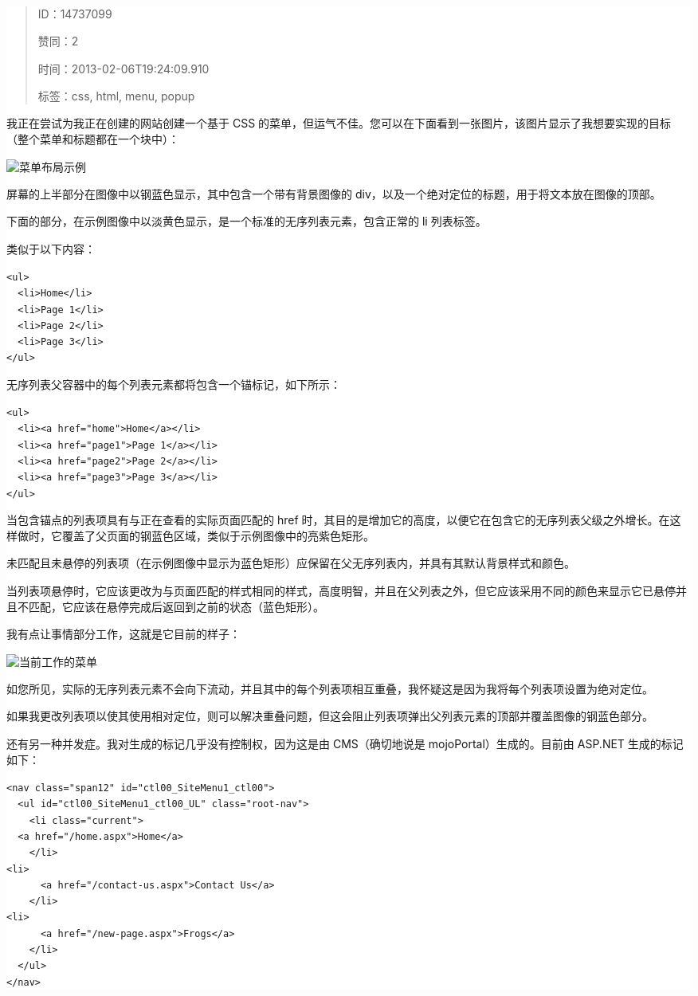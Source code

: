 > ID：14737099
> 
> 赞同：2
> 
> 时间：2013-02-06T19:24:09.910
> 
> 标签：css, html, menu, popup

我正在尝试为我正在创建的网站创建一个基于 CSS 的菜单，但运气不佳。您可以在下面看到一张图片，该图片显示了我想要实现的目标（整个菜单和标题都在一个块中）：

![菜单布局示例](../Images/897a0731483dd0b31912d59493045060.png)

屏幕的上半部分在图像中以钢蓝色显示，其中包含一个带有背景图像的 div，以及一个绝对定位的标题，用于将文本放在图像的顶部。

下面的部分，在示例图像中以淡黄色显示，是一个标准的无序列表元素，包含正常的 li 列表标签。

类似于以下内容：

```
<ul>
  <li>Home</li>
  <li>Page 1</li>
  <li>Page 2</li>
  <li>Page 3</li>
</ul> 
```

无序列表父容器中的每个列表元素都将包含一个锚标记，如下所示：

```
<ul>
  <li><a href="home">Home</a></li>
  <li><a href="page1">Page 1</a></li>
  <li><a href="page2">Page 2</a></li>
  <li><a href="page3">Page 3</a></li>
</ul> 
```

当包含锚点的列表项具有与正在查看的实际页面匹配的 href 时，其目的是增加它的高度，以便它在包含它的无序列表父级之外增长。在这样做时，它覆盖了父页面的钢蓝色区域，类似于示例图像中的亮紫色矩形。

未匹配且未悬停的列表项（在示例图像中显示为蓝色矩形）应保留在父无序列表内，并具有其默认背景样式和颜色。

当列表项悬停时，它应该更改为与页面匹配的样式相同的样式，高度明智，并且在父列表之外，但它应该采用不同的颜色来显示它已悬停并且不匹配，它应该在悬停完成后返回到之前的状态（蓝色矩形）。

我有点让事情部分工作，这就是它目前的样子：

![当前工作的菜单](../Images/1f246ed8e5939d306c959bfca25a7be2.png)

如您所见，实际的无序列表元素不会向下流动，并且其中的每个列表项相互重叠，我怀疑这是因为我将每个列表项设置为绝对定位。

如果我更改列表项以使其使用相对定位，则可以解决重叠问题，但这会阻止列表项弹出父列表元素的顶部并覆盖图像的钢蓝色部分。

还有另一种并发症。我对生成的标记几乎没有控制权，因为这是由 CMS（确切地说是 mojoPortal）生成的。目前由 ASP.NET 生成的标记如下：

```
<nav class="span12" id="ctl00_SiteMenu1_ctl00">
  <ul id="ctl00_SiteMenu1_ctl00_UL" class="root-nav">
    <li class="current">
  <a href="/home.aspx">Home</a>
    </li>
<li>
      <a href="/contact-us.aspx">Contact Us</a>
    </li>
<li>
      <a href="/new-page.aspx">Frogs</a>
    </li>
  </ul>
</nav> 
```
